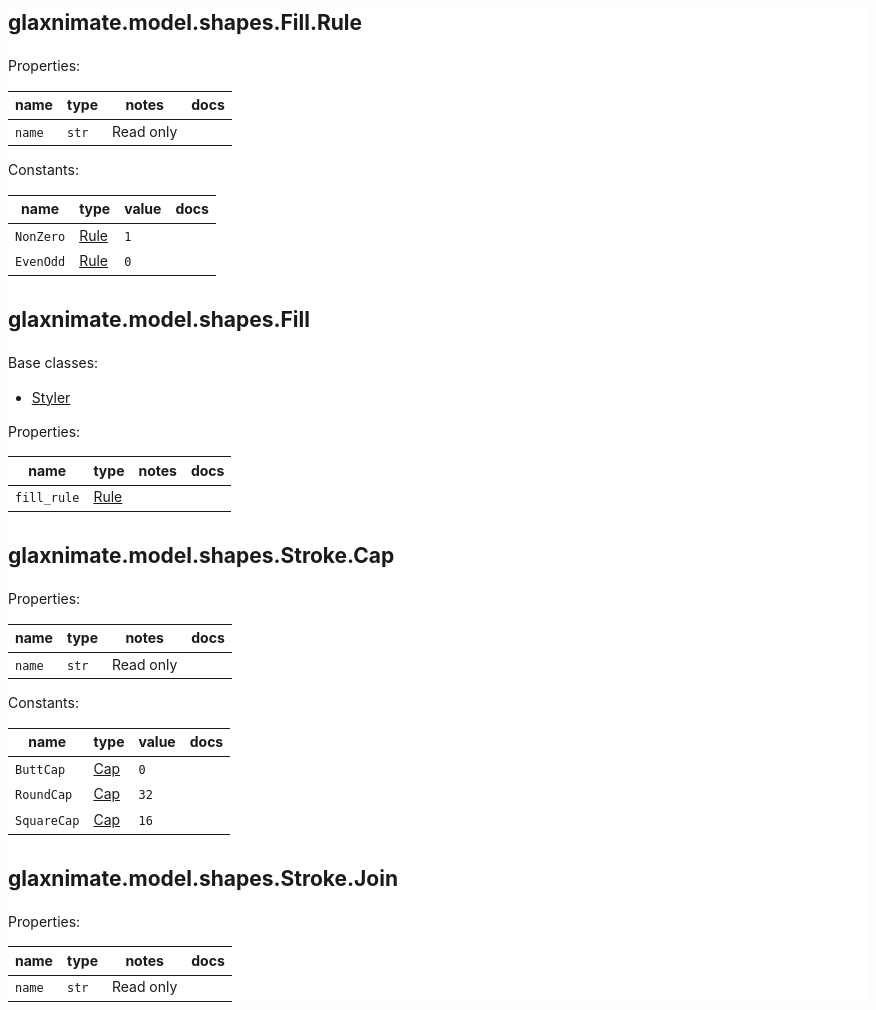 ## glaxnimate.model.shapes.Fill.Rule

Properties:

| name   | type  | notes     | docs | 
| ------ | ----- | --------- | ---- | 
| `name` | `str` | Read only |      | 

Constants:

| name      | type                                   | value | docs | 
| --------- | -------------------------------------- | ----- | ---- | 
| `NonZero` | [Rule](#glaxnimatemodelshapesfillrule) | `1`   |      | 
| `EvenOdd` | [Rule](#glaxnimatemodelshapesfillrule) | `0`   |      | 

## glaxnimate.model.shapes.Fill

Base classes:

* [Styler](#glaxnimatemodelshapesstyler)

Properties:

| name        | type                                   | notes | docs | 
| ----------- | -------------------------------------- | ----- | ---- | 
| `fill_rule` | [Rule](#glaxnimatemodelshapesfillrule) |       |      | 

## glaxnimate.model.shapes.Stroke.Cap

Properties:

| name   | type  | notes     | docs | 
| ------ | ----- | --------- | ---- | 
| `name` | `str` | Read only |      | 

Constants:

| name        | type                                   | value | docs | 
| ----------- | -------------------------------------- | ----- | ---- | 
| `ButtCap`   | [Cap](#glaxnimatemodelshapesstrokecap) | `0`   |      | 
| `RoundCap`  | [Cap](#glaxnimatemodelshapesstrokecap) | `32`  |      | 
| `SquareCap` | [Cap](#glaxnimatemodelshapesstrokecap) | `16`  |      | 

## glaxnimate.model.shapes.Stroke.Join

Properties:

| name   | type  | notes     | docs | 
| ------ | ----- | --------- | ---- | 
| `name` | `str` | Read only |      | 
